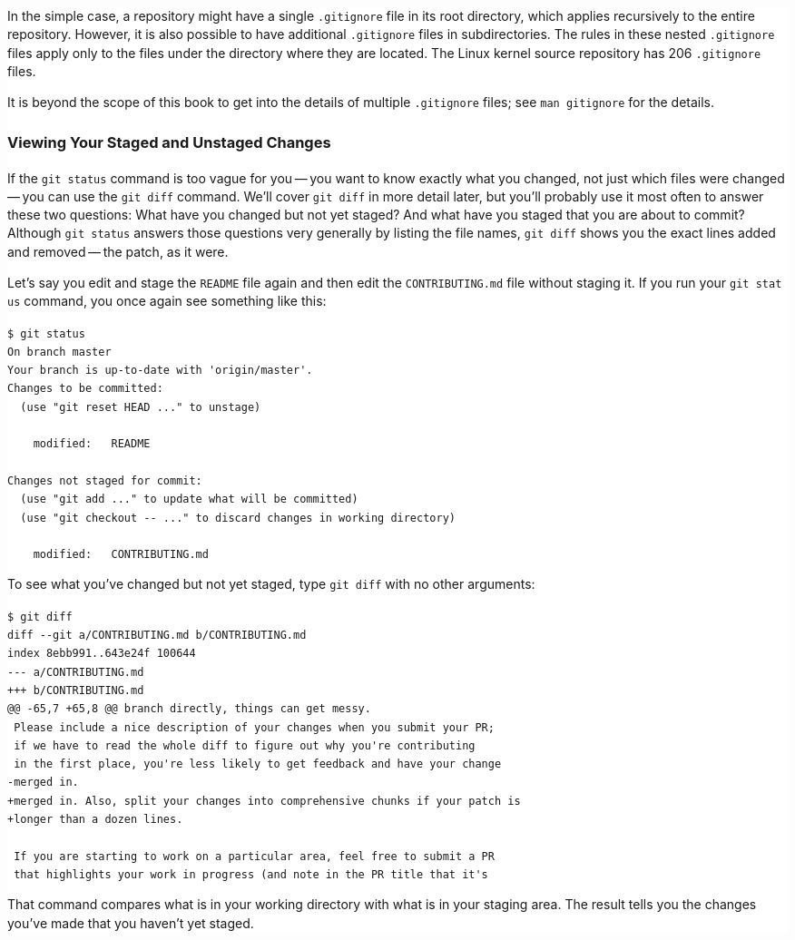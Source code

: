 In the simple case, a repository might have a single `.gitignore` file in its root directory, which applies recursively to the entire repository. However, it is also possible to have additional `.gitignore` files in subdirectories. The rules in these nested `.gitignore` files apply only to the files under the directory where they are located. The Linux kernel source repository has 206 `.gitignore` files.

It is beyond the scope of this book to get into the details of multiple `.gitignore` files; see `man gitignore` for the details.

### Viewing Your Staged and Unstaged Changes

If the `git status` command is too vague for you — you want to know exactly what you changed, not just which files were changed — you can use the `git diff` command. We’ll cover `git diff` in more detail later, but you’ll probably use it most often to answer these two questions: What have you changed but not yet staged? And what have you staged that you are about to commit? Although `git status` answers those questions very generally by listing the file names, `git diff` shows you the exact lines added and removed — the patch, as it were.

Let’s say you edit and stage the `README` file again and then edit the `CONTRIBUTING.md` file without staging it. If you run your `git status` command, you once again see something like this:

    $ git status
    On branch master
    Your branch is up-to-date with 'origin/master'.
    Changes to be committed:
      (use "git reset HEAD ..." to unstage)
    
        modified:   README
    
    Changes not staged for commit:
      (use "git add ..." to update what will be committed)
      (use "git checkout -- ..." to discard changes in working directory)
    
        modified:   CONTRIBUTING.md

To see what you’ve changed but not yet staged, type `git diff` with no other arguments:

    $ git diff
    diff --git a/CONTRIBUTING.md b/CONTRIBUTING.md
    index 8ebb991..643e24f 100644
    --- a/CONTRIBUTING.md
    +++ b/CONTRIBUTING.md
    @@ -65,7 +65,8 @@ branch directly, things can get messy.
     Please include a nice description of your changes when you submit your PR;
     if we have to read the whole diff to figure out why you're contributing
     in the first place, you're less likely to get feedback and have your change
    -merged in.
    +merged in. Also, split your changes into comprehensive chunks if your patch is
    +longer than a dozen lines.
    
     If you are starting to work on a particular area, feel free to submit a PR
     that highlights your work in progress (and note in the PR title that it's

That command compares what is in your working directory with what is in your staging area. The result tells you the changes you’ve made that you haven’t yet staged.
